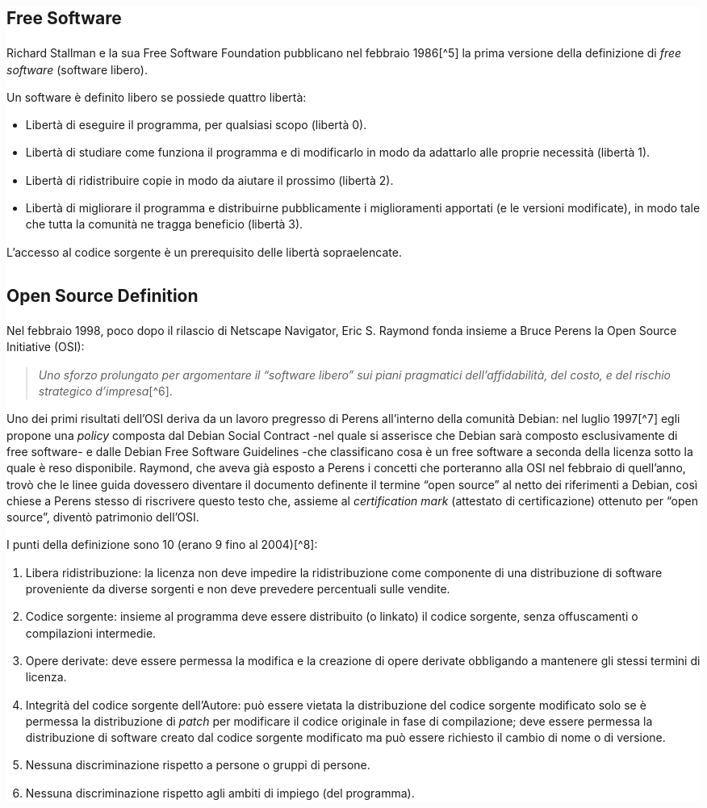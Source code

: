 Free Software
-------------

Richard Stallman e la sua Free Software Foundation pubblicano nel febbraio 1986[^5] la prima versione della definizione di *free software* (software libero).

Un software è definito libero se possiede quattro libertà:

-   Libertà di eseguire il programma, per qualsiasi scopo (libertà 0).

-   Libertà di studiare come funziona il programma e di modificarlo in modo da adattarlo alle proprie necessità (libertà 1).

-   Libertà di ridistribuire copie in modo da aiutare il prossimo (libertà 2).

-   Libertà di migliorare il programma e distribuirne pubblicamente i miglioramenti apportati (e le versioni modificate), in modo tale che tutta la comunità ne tragga beneficio (libertà 3).

L’accesso al codice sorgente è un prerequisito delle libertà sopraelencate.

Open Source Definition
----------------------

Nel febbraio 1998, poco dopo il rilascio di Netscape Navigator, Eric S. Raymond fonda insieme a Bruce Perens la Open Source Initiative (OSI):

> *Uno sforzo prolungato per argomentare il “software libero” sui piani pragmatici dell’affidabilità, del costo, e del rischio strategico d’impresa*[^6].

Uno dei primi risultati dell’OSI deriva da un lavoro pregresso di Perens all’interno della comunità Debian: nel luglio 1997[^7] egli propone una *policy* composta dal Debian Social Contract -nel quale si asserisce che Debian sarà composto esclusivamente di free software- e dalle Debian Free Software Guidelines -che classificano cosa è un free software a seconda della licenza sotto la quale è reso disponibile. Raymond, che aveva già esposto a Perens i concetti che porteranno alla OSI nel febbraio di quell’anno, trovò che le linee guida dovessero diventare il documento definente il termine “open source” al netto dei riferimenti a Debian, così chiese a Perens stesso di riscrivere questo testo che, assieme al *certification mark* (attestato di certificazione) ottenuto per “open source”, diventò patrimonio dell’OSI.

I punti della definizione sono 10 (erano 9 fino al 2004)[^8]:

1.  Libera ridistribuzione: la licenza non deve impedire la ridistribuzione come componente di una distribuzione di software proveniente da diverse sorgenti e non deve prevedere percentuali sulle vendite.

2.  Codice sorgente: insieme al programma deve essere distribuito (o linkato) il codice sorgente, senza offuscamenti o compilazioni intermedie.

3.  Opere derivate: deve essere permessa la modifica e la creazione di opere derivate obbligando a mantenere gli stessi termini di licenza.

4.  Integrità del codice sorgente dell’Autore: può essere vietata la distribuzione del codice sorgente modificato solo se è permessa la distribuzione di *patch* per modificare il codice originale in fase di compilazione; deve essere permessa la distribuzione di software creato dal codice sorgente modificato ma può essere richiesto il cambio di nome o di versione.

5.  Nessuna discriminazione rispetto a persone o gruppi di persone.

6.  Nessuna discriminazione rispetto agli ambiti di impiego (del programma).
